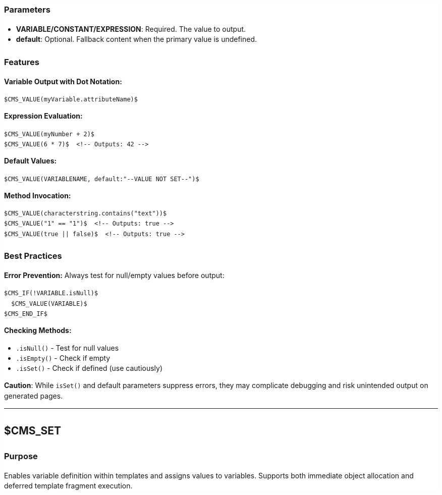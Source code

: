 ### Parameters

- **VARIABLE/CONSTANT/EXPRESSION**: Required. The value to output.
- **default**: Optional. Fallback content when the primary value is undefined.

### Features

**Variable Output with Dot Notation:**
```
$CMS_VALUE(myVariable.attributeName)$
```

**Expression Evaluation:**
```
$CMS_VALUE(myNumber + 2)$
$CMS_VALUE(6 * 7)$  <!-- Outputs: 42 -->
```

**Default Values:**
```
$CMS_VALUE(VARIABLENAME, default:"--VALUE NOT SET--")$
```

**Method Invocation:**
```
$CMS_VALUE(characterstring.contains("text"))$
$CMS_VALUE("1" == "1")$  <!-- Outputs: true -->
$CMS_VALUE(true || false)$  <!-- Outputs: true -->
```

### Best Practices

**Error Prevention:**
Always test for null/empty values before output:

```
$CMS_IF(!VARIABLE.isNull)$
  $CMS_VALUE(VARIABLE)$
$CMS_END_IF$
```

**Checking Methods:**
- `.isNull()` - Test for null values
- `.isEmpty()` - Check if empty
- `.isSet()` - Check if defined (use cautiously)

**Caution**: While `isSet()` and default parameters suppress errors, they may complicate debugging and risk unintended output on generated pages.

---

## $CMS_SET

### Purpose

Enables variable definition within templates and assigns values to variables. Supports both immediate object allocation and deferred template fragment execution.
